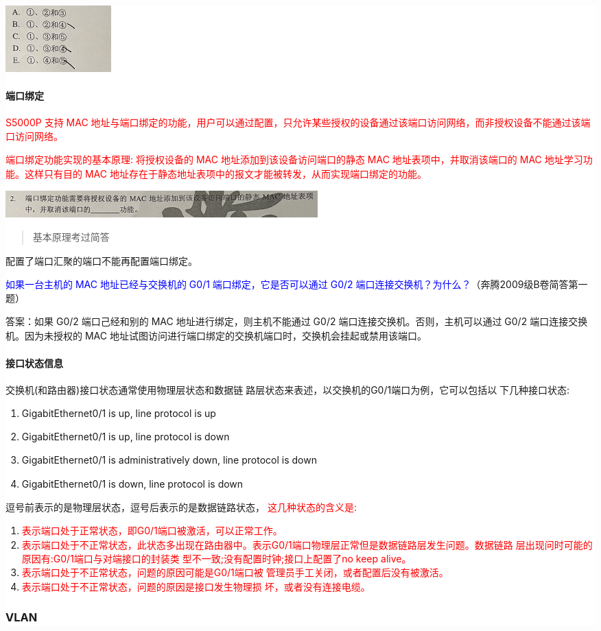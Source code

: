  <img src="复习笔记.assets/截屏2021-11-21 下午7.21.02.png" alt="截屏2021-11-21 下午7.21.02" style="zoom:50%;" />



#### 端口绑定

<font color=#FF0000>S5000P 支持 MAC 地址与端口绑定的功能，用户可以通过配置，只允许某些授权的设备通过该端口访问网络，而非授权设备不能通过该端口访问网络。</font>

<font color=#FF0000>端口绑定功能实现的基本原理: 将授权设备的 MAC 地址添加到该设备访问端口的静态 MAC 地址表项中，并取消该端口的 MAC 地址学习功能。这样只有目的 MAC 地址存在于静态地址表项中的报文才能被转发，从而实现端口绑定的功能。</font>

 <img src="复习笔记.assets/截屏2021-11-21 下午8.14.16.png" alt="截屏2021-11-21 下午8.14.16" style="zoom:50%;" />

> 基本原理考过简答

配置了端口汇聚的端口不能再配置端口绑定。

<font color=blue>如果一台主机的 MAC 地址已经与交换机的 G0/1 端口绑定，它是否可以通过 G0/2 端口连接交换机？为什么？</font>（奔腾2009级B卷简答第一题）

答案：如果 G0/2 端口己经和别的 MAC 地址进行绑定，则主机不能通过 G0/2 端口连接交换机。否则，主机可以通过 G0/2 端口连接交换机。因为未授权的 MAC 地址试图访问进行端口绑定的交换机端口时，交换机会挂起或禁用该端口。

#### 接口状态信息

交换机(和路由器)接口状态通常使用物理层状态和数据链 路层状态来表述，以交换机的G0/1端口为例，它可以包括以 下几种接口状态:

1. GigabitEthernet0/1 is up, line protocol is up 

2. GigabitEthernet0/1 is up, line protocol is down 

3. GigabitEthernet0/1 is administratively down, line protocol is down

4. GigabitEthernet0/1 is down, line protocol is down

逗号前表示的是物理层状态，逗号后表示的是数据链路状态，
<font color=#FF0000>这几种状态的含义是:</font>

1. <font color=#FF0000>表示端口处于正常状态，即G0/1端口被激活，可以正常工作。</font>
2. <font color=#FF0000>表示端口处于不正常状态，此状态多出现在路由器中。表示G0/1端口物理层正常但是数据链路层发生问题。数据链路 层出现问时可能的原因有:G0/1端口与对端接口的封装类 型不一致;没有配置时钟;接口上配置了no keep alive。</font>
3. <font color=#FF0000>表示端口处于不正常状态，问题的原因可能是G0/1端口被 管理员手工关闭，或者配置后没有被激活。</font>
4. <font color=#FF0000>表示端口处于不正常状态，问题的原因是接口发生物理损 坏，或者没有连接电缆。</font>

### VLAN
